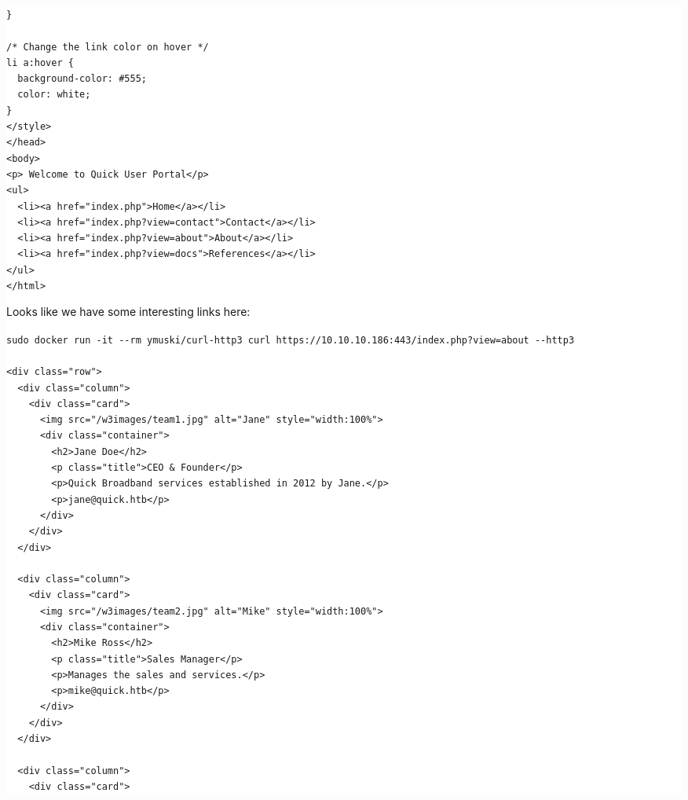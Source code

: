 ```
}                                                         
                                                          
/* Change the link color on hover */                                                                                 
li a:hover {                 
  background-color: #555;   
  color: white;                          
}                                                                                                                    
</style>
</head>                                 
<body>                                                                                                               
<p> Welcome to Quick User Portal</p>                                                                                 
<ul>                                                      
  <li><a href="index.php">Home</a></li> 
  <li><a href="index.php?view=contact">Contact</a></li>
  <li><a href="index.php?view=about">About</a></li>
  <li><a href="index.php?view=docs">References</a></li>
</ul>        
</html> 
```

Looks like we have some interesting links here:

```
sudo docker run -it --rm ymuski/curl-http3 curl https://10.10.10.186:443/index.php?view=about --http3

<div class="row">                                         
  <div class="column">
    <div class="card">                       
      <img src="/w3images/team1.jpg" alt="Jane" style="width:100%">                                                  
      <div class="container">
        <h2>Jane Doe</h2>                                 
        <p class="title">CEO & Founder</p>                
        <p>Quick Broadband services established in 2012 by Jane.</p>                                                 
        <p>jane@quick.htb</p>
      </div>                
    </div>                               
  </div>                                                                                                             
                                                          
  <div class="column">                  
    <div class="card">                                                                                               
      <img src="/w3images/team2.jpg" alt="Mike" style="width:100%">                                                  
      <div class="container">                             
        <h2>Mike Ross</h2>              
        <p class="title">Sales Manager</p>             
        <p>Manages the sales and services.</p>     
        <p>mike@quick.htb</p>                          
      </div> 
    </div>                                                
  </div>                                                                                                                                                                                                                                   
                                                                                                                     
  <div class="column">                                    
    <div class="card">                                    
```